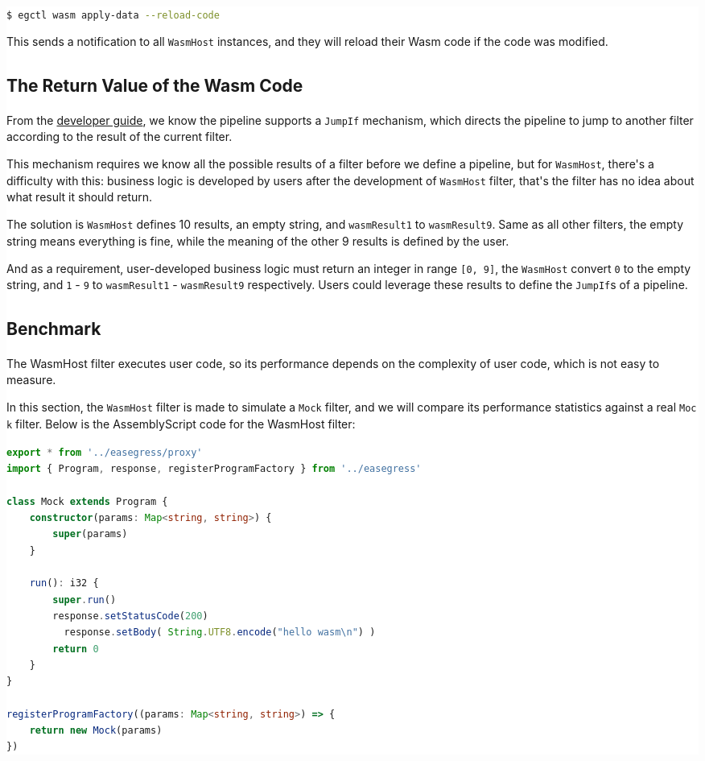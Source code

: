 ```bash
$ egctl wasm apply-data --reload-code
```

This sends a notification to all `WasmHost` instances, and they will reload their Wasm code if the code was modified.

## The Return Value of the Wasm Code

From the [developer guide](./developer-guide.md#jumpif-mechanism-in-pipeline), we know the pipeline supports a `JumpIf` mechanism, which directs the pipeline to jump to another filter according to the result of the current filter.

This mechanism requires we know all the possible results of a filter before we define a pipeline, but for `WasmHost`, there's a difficulty with this: business logic is developed by users after the development of `WasmHost` filter, that's the filter has no idea about what result it should return.

The solution is `WasmHost` defines 10 results, an empty string, and `wasmResult1` to `wasmResult9`. Same as all other filters, the empty string means everything is fine, while the meaning of the other 9 results is defined by the user. 

And as a requirement, user-developed business logic must return an integer in range `[0, 9]`, the `WasmHost` convert `0` to the empty string, and `1` - `9` to `wasmResult1` - `wasmResult9` respectively. Users could leverage these results to define the `JumpIf`s of a pipeline.

## Benchmark

The WasmHost filter executes user code, so its performance depends on the complexity of user code, which is not easy to measure.

In this section, the `WasmHost` filter is made to simulate a `Mock` filter, and we will compare its performance statistics against a real `Mock` filter. Below is the AssemblyScript code for the WasmHost filter:

```typescript
export * from '../easegress/proxy'
import { Program, response, registerProgramFactory } from '../easegress'

class Mock extends Program {
    constructor(params: Map<string, string>) {
        super(params)
    }

    run(): i32 {
        super.run()
        response.setStatusCode(200)
	      response.setBody( String.UTF8.encode("hello wasm\n") )
        return 0
    }
}

registerProgramFactory((params: Map<string, string>) => {
    return new Mock(params)
})
```

